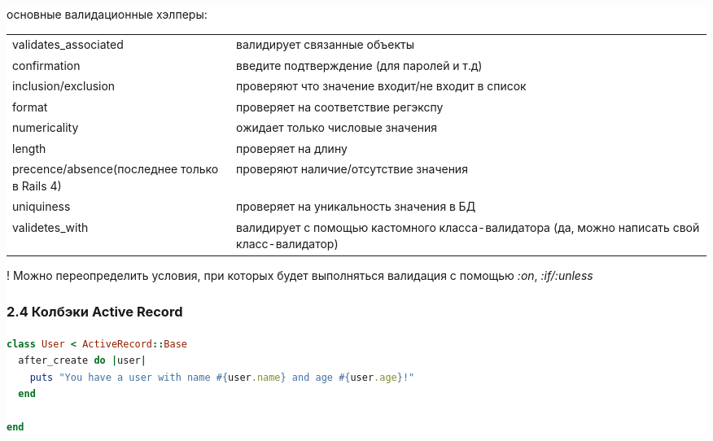 основные валидационные хэлперы:

<table>
    <tr>
        <td>validates_associated</td>
        <td>валидирует связанные объекты</td>
    </tr>
    <tr>
        <td>confirmation</td>
        <td>введите подтверждение (для паролей и т.д)</td>
    </tr>
    <tr>
        <td>inclusion/exclusion</td>
        <td>проверяют что значение входит/не входит в список</td>
    </tr>
    <tr>
        <td>format</td>
        <td>проверяет на соответствие регэкспу</td>
    </tr>
    <tr>
        <td>numericality</td>
        <td>ожидает только числовые значения</td>
    </tr>
    <tr>
        <td>length</td>
        <td>проверяет на длину</td>
    </tr>
    <tr>
        <td>precence/absence(последнее только в Rails 4)</td>
        <td>проверяют наличие/отсутствие значения</td>
    </tr>
    <tr>
        <td>uniquiness</td>
        <td>проверяет на уникальность значения в БД </td>
    </tr>
    <tr>
        <td>validetes_with</td>
        <td>валидирует с помощью кастомного класса-валидатора (да, можно написать свой класс-валидатор)</td>
    </tr>
</table>


! Можно переопределить условия, 
при которых будет выполняться валидация с помощью <i>:on</i>, <i>:if/:unless</i>

### 2.4 Колбэки Active Record

```ruby
class User < ActiveRecord::Base
  after_create do |user|
    puts "You have a user with name #{user.name} and age #{user.age}!"
  end
 
end
```

